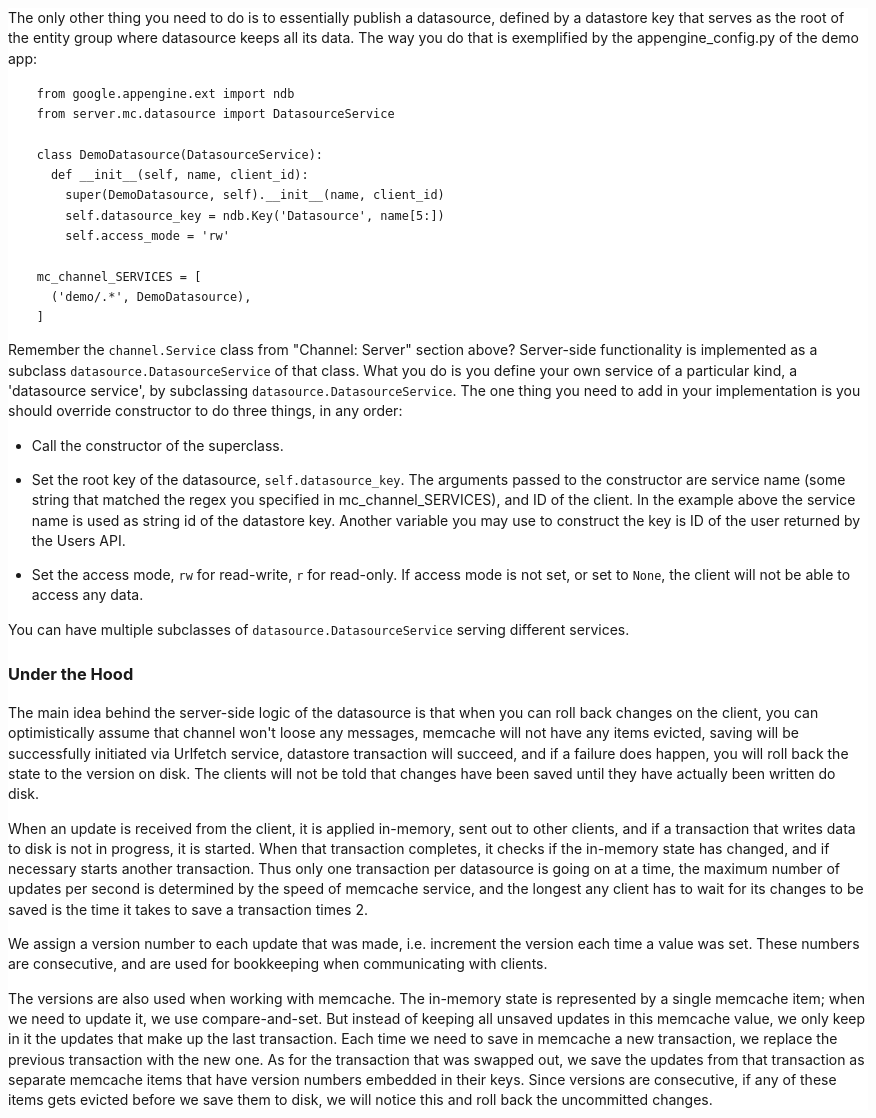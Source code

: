 The only other thing you need to do is to essentially publish a datasource, defined by a datastore key that serves as the root of the entity group where datasource keeps all its data. The way you do that is exemplified by the appengine_config.py of the demo app:

        from google.appengine.ext import ndb
        from server.mc.datasource import DatasourceService

        class DemoDatasource(DatasourceService):
          def __init__(self, name, client_id):
            super(DemoDatasource, self).__init__(name, client_id)
            self.datasource_key = ndb.Key('Datasource', name[5:])
            self.access_mode = 'rw'

        mc_channel_SERVICES = [
          ('demo/.*', DemoDatasource),
        ]

Remember the `channel.Service` class from "Channel: Server" section above? Server-side functionality is implemented as a subclass `datasource.DatasourceService` of that class. What you do is you define your own service of a particular kind, a 'datasource service', by subclassing `datasource.DatasourceService`. The one thing you need to add in your implementation is you should override constructor to do three things, in any order:

- Call the constructor of the superclass.

- Set the root key of the datasource, `self.datasource_key`. The arguments passed to the constructor are service name (some string that matched the regex you specified in mc_channel_SERVICES), and ID of the client. In the example above the service name is used as string id of the datastore key. Another variable you may use to construct the key is ID of the user returned by the Users API.

- Set the access mode, `rw` for read-write, `r` for read-only. If access mode is not set, or set to `None`, the client will not be able to access any data.

You can have multiple subclasses of `datasource.DatasourceService` serving different services.


### Under the Hood ###

The main idea behind the server-side logic of the datasource is that when you can roll back changes on the client, you can optimistically assume that channel won't loose any messages, memcache will not have any items evicted, saving will be successfully initiated via Urlfetch service, datastore transaction will succeed, and if a failure does happen, you will roll back the state to the version on disk. The clients will not be told that changes have been saved until they have actually been written do disk.

When an update is received from the client, it is applied in-memory, sent out to other clients, and if a transaction that writes data to disk is not in progress, it is started. When that transaction completes, it checks if the in-memory state has changed, and if necessary starts another transaction. Thus only one transaction per datasource is going on at a time, the maximum number of updates per second is determined by the speed of memcache service, and the longest any client has to wait for its changes to be saved is the time it takes to save a transaction times 2.

We assign a version number to each update that was made, i.e. increment the version each time a value was set. These numbers are consecutive, and are used for bookkeeping when communicating with clients.

The versions are also used when working with memcache. The in-memory state is represented by a single memcache item; when we need to update it, we use compare-and-set. But instead of keeping all unsaved updates in this memcache value, we only keep in it the updates that make up the last transaction. Each time we need to save in memcache a new transaction, we replace the previous transaction with the new one. As for the transaction that was swapped out, we save the updates from that transaction as separate memcache items that have version numbers embedded in their keys. Since versions are consecutive, if any of these items gets evicted before we save them to disk, we will notice this and roll back the uncommitted changes.
